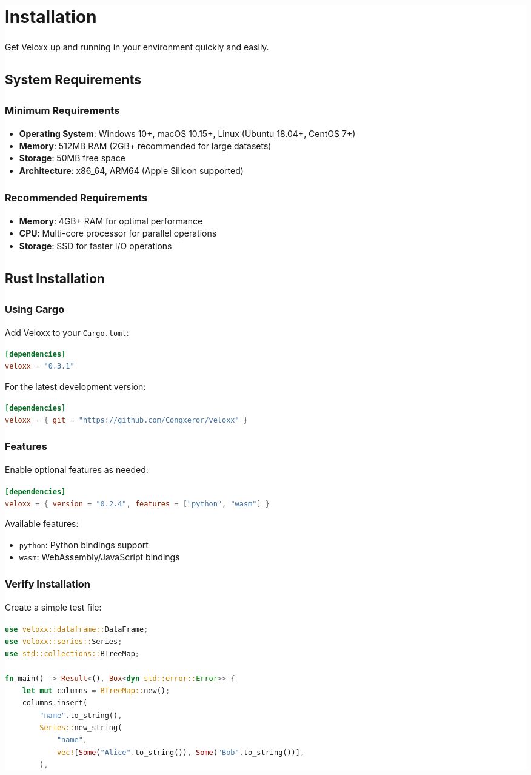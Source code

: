 # Installation

Get Veloxx up and running in your environment quickly and easily.

## System Requirements

### Minimum Requirements
- **Operating System**: Windows 10+, macOS 10.15+, Linux (Ubuntu 18.04+, CentOS 7+)
- **Memory**: 512MB RAM (2GB+ recommended for large datasets)
- **Storage**: 50MB free space
- **Architecture**: x86_64, ARM64 (Apple Silicon supported)

### Recommended Requirements
- **Memory**: 4GB+ RAM for optimal performance
- **CPU**: Multi-core processor for parallel operations
- **Storage**: SSD for faster I/O operations

## Rust Installation

### Using Cargo

Add Veloxx to your `Cargo.toml`:

```toml title="Cargo.toml"
[dependencies]
veloxx = "0.3.1"
```

For the latest development version:

```toml title="Cargo.toml"
[dependencies]
veloxx = { git = "https://github.com/Conqxeror/veloxx" }
```

### Features

Enable optional features as needed:

```toml title="Cargo.toml"
[dependencies]
veloxx = { version = "0.2.4", features = ["python", "wasm"] }
```

Available features:
- `python`: Python bindings support
- `wasm`: WebAssembly/JavaScript bindings

### Verify Installation

Create a simple test file:

```rust title="src/main.rs"
use veloxx::dataframe::DataFrame;
use veloxx::series::Series;
use std::collections::BTreeMap;

fn main() -> Result<(), Box<dyn std::error::Error>> {
    let mut columns = BTreeMap::new();
    columns.insert(
        "name".to_string(),
        Series::new_string(
            "name",
            vec![Some("Alice".to_string()), Some("Bob".to_string())],
        ),
```